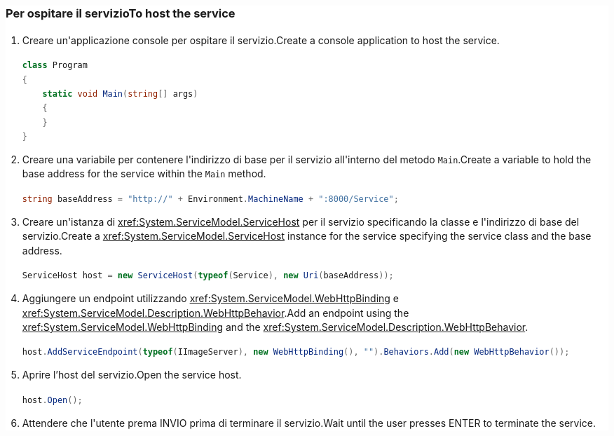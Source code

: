 ### <a name="to-host-the-service"></a><span data-ttu-id="97d90-119">Per ospitare il servizio</span><span class="sxs-lookup"><span data-stu-id="97d90-119">To host the service</span></span>  
  
1. <span data-ttu-id="97d90-120">Creare un'applicazione console per ospitare il servizio.</span><span class="sxs-lookup"><span data-stu-id="97d90-120">Create a console application to host the service.</span></span>  
  
    ```csharp
    class Program  
    {  
        static void Main(string[] args)  
        {  
        }
    }  
    ```  
  
2. <span data-ttu-id="97d90-121">Creare una variabile per contenere l'indirizzo di base per il servizio all'interno del metodo `Main`.</span><span class="sxs-lookup"><span data-stu-id="97d90-121">Create a variable to hold the base address for the service within the `Main` method.</span></span>  
  
    ```csharp
    string baseAddress = "http://" + Environment.MachineName + ":8000/Service";  
    ```  
  
3. <span data-ttu-id="97d90-122">Creare un'istanza di <xref:System.ServiceModel.ServiceHost> per il servizio specificando la classe e l'indirizzo di base del servizio.</span><span class="sxs-lookup"><span data-stu-id="97d90-122">Create a <xref:System.ServiceModel.ServiceHost> instance for the service specifying the service class and the base address.</span></span>  
  
    ```csharp
    ServiceHost host = new ServiceHost(typeof(Service), new Uri(baseAddress));  
    ```  
  
4. <span data-ttu-id="97d90-123">Aggiungere un endpoint utilizzando <xref:System.ServiceModel.WebHttpBinding> e <xref:System.ServiceModel.Description.WebHttpBehavior>.</span><span class="sxs-lookup"><span data-stu-id="97d90-123">Add an endpoint using the <xref:System.ServiceModel.WebHttpBinding> and the <xref:System.ServiceModel.Description.WebHttpBehavior>.</span></span>  
  
    ```csharp  
    host.AddServiceEndpoint(typeof(IImageServer), new WebHttpBinding(), "").Behaviors.Add(new WebHttpBehavior());  
    ```  
  
5. <span data-ttu-id="97d90-124">Aprire l’host del servizio.</span><span class="sxs-lookup"><span data-stu-id="97d90-124">Open the service host.</span></span>  
  
    ```csharp  
    host.Open();  
    ```  
  
6. <span data-ttu-id="97d90-125">Attendere che l'utente prema INVIO prima di terminare il servizio.</span><span class="sxs-lookup"><span data-stu-id="97d90-125">Wait until the user presses ENTER to terminate the service.</span></span>  
  